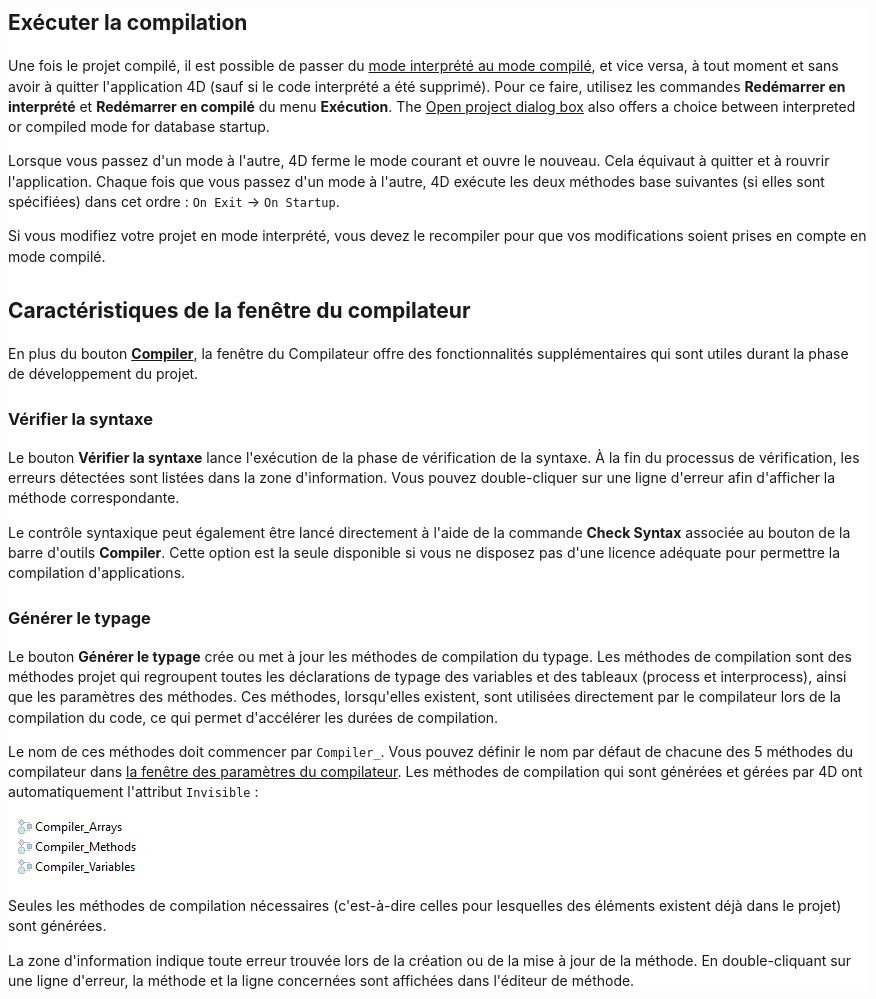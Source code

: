 ## Exécuter la compilation

Une fois le projet compilé, il est possible de passer du [mode interprété au mode compilé](Concepts/interpreted.md), et vice versa, à tout moment et sans avoir à quitter l'application 4D (sauf si le code interprété a été supprimé). Pour ce faire, utilisez les commandes **Redémarrer en interprété** et **Redémarrer en compilé** du menu **Exécution**. The [Open project dialog box](creating.md#options) also offers a choice between interpreted or compiled mode for database startup.

Lorsque vous passez d'un mode à l'autre, 4D ferme le mode courant et ouvre le nouveau. Cela équivaut à quitter et à rouvrir l'application. Chaque fois que vous passez d'un mode à l'autre, 4D exécute les deux méthodes base suivantes (si elles sont spécifiées) dans cet ordre : `On Exit` -> `On Startup`.

Si vous modifiez votre projet en mode interprété, vous devez le recompiler pour que vos modifications soient prises en compte en mode compilé.

## Caractéristiques de la fenêtre du compilateur

En plus du bouton [**Compiler**](#compile), la fenêtre du Compilateur offre des fonctionnalités supplémentaires qui sont utiles durant la phase de développement du projet.

### Vérifier la syntaxe

Le bouton **Vérifier la syntaxe** lance l'exécution de la phase de vérification de la syntaxe. À la fin du processus de vérification, les erreurs détectées sont listées dans la zone d'information. Vous pouvez double-cliquer sur une ligne d'erreur afin d'afficher la méthode correspondante.

Le contrôle syntaxique peut également être lancé directement à l'aide de la commande **Check Syntax** associée au bouton de la barre d'outils **Compiler**. Cette option est la seule disponible si vous ne disposez pas d'une licence adéquate pour permettre la compilation d'applications.

### Générer le typage

Le bouton **Générer le typage** crée ou met à jour les méthodes de compilation du typage. Les méthodes de compilation sont des méthodes projet qui regroupent toutes les déclarations de typage des variables et des tableaux (process et interprocess), ainsi que les paramètres des méthodes. Ces méthodes, lorsqu'elles existent, sont utilisées directement par le compilateur lors de la compilation du code, ce qui permet d'accélérer les durées de compilation.

Le nom de ces méthodes doit commencer par `Compiler_`. Vous pouvez définir le nom par défaut de chacune des 5 méthodes du compilateur dans [la fenêtre des paramètres du compilateur](#compiler-methods-for). Les méthodes de compilation qui sont générées et gérées par 4D ont automatiquement l'attribut `Invisible` :

![](assets/en/Project/compilerWin3.png)

Seules les méthodes de compilation nécessaires (c'est-à-dire celles pour lesquelles des éléments existent déjà dans le projet) sont générées.

La zone d'information indique toute erreur trouvée lors de la création ou de la mise à jour de la méthode. En double-cliquant sur une ligne d'erreur, la méthode et la ligne concernées sont affichées dans l'éditeur de méthode.
